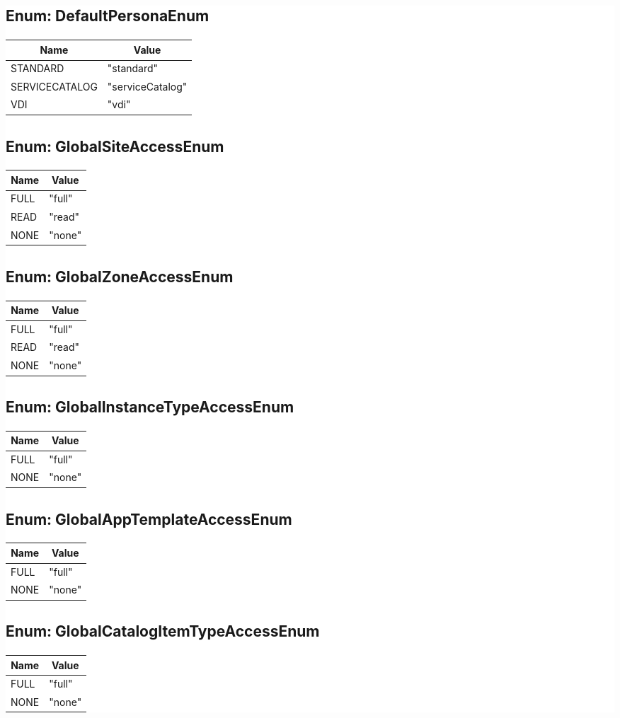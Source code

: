 

## Enum: DefaultPersonaEnum

Name | Value
---- | -----
STANDARD | &quot;standard&quot;
SERVICECATALOG | &quot;serviceCatalog&quot;
VDI | &quot;vdi&quot;



## Enum: GlobalSiteAccessEnum

Name | Value
---- | -----
FULL | &quot;full&quot;
READ | &quot;read&quot;
NONE | &quot;none&quot;



## Enum: GlobalZoneAccessEnum

Name | Value
---- | -----
FULL | &quot;full&quot;
READ | &quot;read&quot;
NONE | &quot;none&quot;



## Enum: GlobalInstanceTypeAccessEnum

Name | Value
---- | -----
FULL | &quot;full&quot;
NONE | &quot;none&quot;



## Enum: GlobalAppTemplateAccessEnum

Name | Value
---- | -----
FULL | &quot;full&quot;
NONE | &quot;none&quot;



## Enum: GlobalCatalogItemTypeAccessEnum

Name | Value
---- | -----
FULL | &quot;full&quot;
NONE | &quot;none&quot;
